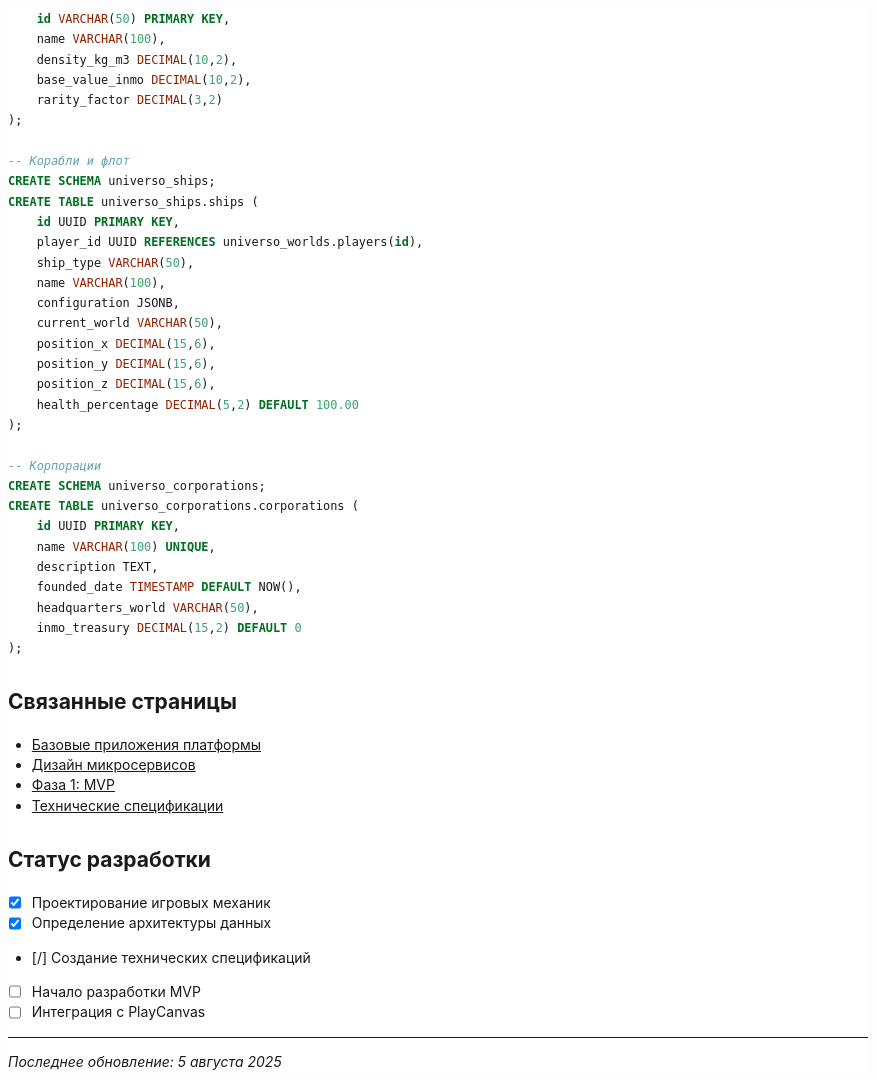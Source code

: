 ```sql
    id VARCHAR(50) PRIMARY KEY,
    name VARCHAR(100),
    density_kg_m3 DECIMAL(10,2),
    base_value_inmo DECIMAL(10,2),
    rarity_factor DECIMAL(3,2)
);

-- Корабли и флот
CREATE SCHEMA universo_ships;
CREATE TABLE universo_ships.ships (
    id UUID PRIMARY KEY,
    player_id UUID REFERENCES universo_worlds.players(id),
    ship_type VARCHAR(50),
    name VARCHAR(100),
    configuration JSONB,
    current_world VARCHAR(50),
    position_x DECIMAL(15,6),
    position_y DECIMAL(15,6),
    position_z DECIMAL(15,6),
    health_percentage DECIMAL(5,2) DEFAULT 100.00
);

-- Корпорации
CREATE SCHEMA universo_corporations;
CREATE TABLE universo_corporations.corporations (
    id UUID PRIMARY KEY,
    name VARCHAR(100) UNIQUE,
    description TEXT,
    founded_date TIMESTAMP DEFAULT NOW(),
    headquarters_world VARCHAR(50),
    inmo_treasury DECIMAL(15,2) DEFAULT 0
);
```

## Связанные страницы

-   [Базовые приложения платформы](core-platform-apps.md)
-   [Дизайн микросервисов](microservices-design.md)
-   [Фаза 1: MVP](../implementation-plan/phase-1-mvp.md)
-   [Технические спецификации](../technical-specifications/README.md)

## Статус разработки

-   [x] Проектирование игровых механик
-   [x] Определение архитектуры данных
-   [/] Создание технических спецификаций
-   [ ] Начало разработки MVP
-   [ ] Интеграция с PlayCanvas

---

_Последнее обновление: 5 августа 2025_
